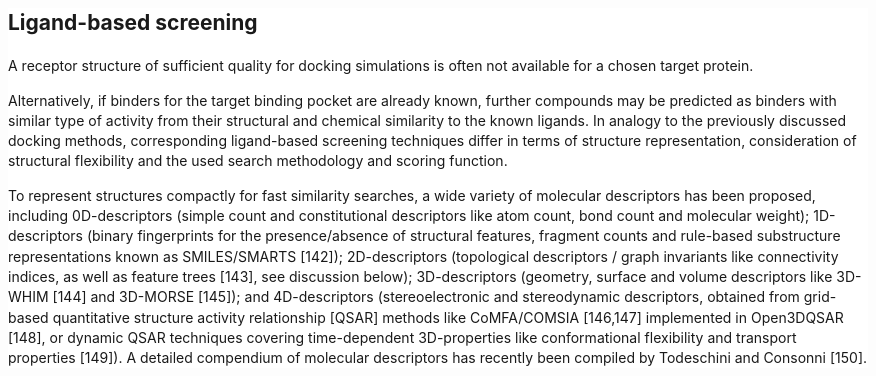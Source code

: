 
## Ligand-based screening

A receptor structure of sufficient quality for docking simulations is often not available for a chosen target protein.

Alternatively, if binders for the target binding pocket are already known, further compounds may be predicted as binders with similar type of activity from their structural and chemical similarity to the known ligands. In analogy to the previously discussed docking methods, corresponding ligand-based screening techniques differ in terms of structure representation, consideration of structural flexibility and the used search methodology and scoring function.

To represent structures compactly for fast similarity searches, a wide variety of molecular descriptors has been proposed, including 0D-descriptors (simple count and constitutional descriptors like atom count, bond count and molecular weight); 1D-descriptors (binary fingerprints for the presence/absence of structural features, fragment counts and rule-based substructure representations known as SMILES/SMARTS [142]); 2D-descriptors (topological descriptors / graph invariants like connectivity indices, as well as feature trees [143], see discussion below); 3D-descriptors (geometry, surface and volume descriptors like 3D-WHIM [144] and 3D-MORSE [145]); and 4D-descriptors (stereoelectronic and stereodynamic descriptors, obtained from grid-based quantitative structure activity relationship [QSAR] methods like CoMFA/COMSIA [146,147] implemented in Open3DQSAR [148], or dynamic QSAR techniques covering time-dependent 3D-properties like conformational flexibility and transport properties [149]). A detailed compendium of molecular descriptors has recently been compiled by Todeschini and Consonni [150].
